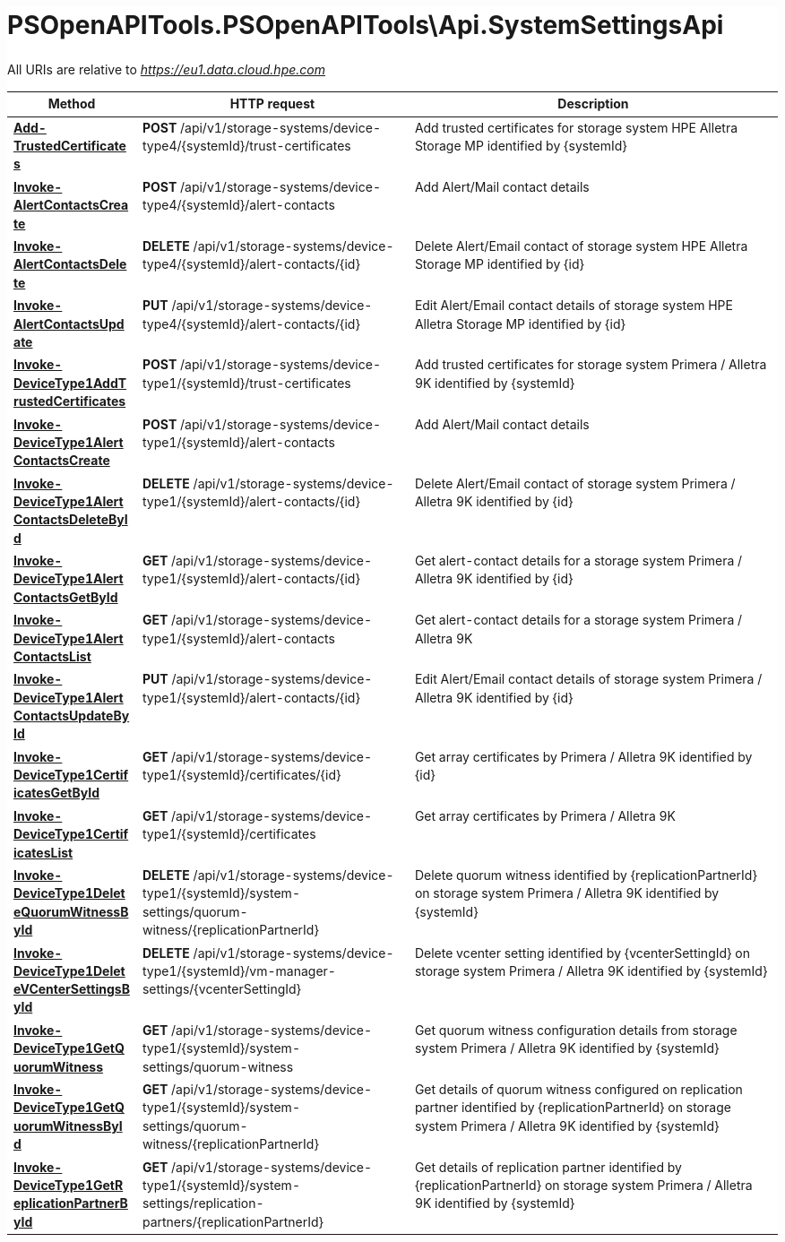 # PSOpenAPITools.PSOpenAPITools\Api.SystemSettingsApi

All URIs are relative to *https://eu1.data.cloud.hpe.com*

Method | HTTP request | Description
------------- | ------------- | -------------
[**Add-TrustedCertificates**](SystemSettingsApi.md#Add-TrustedCertificates) | **POST** /api/v1/storage-systems/device-type4/{systemId}/trust-certificates | Add trusted certificates for storage system HPE Alletra Storage MP identified by {systemId}
[**Invoke-AlertContactsCreate**](SystemSettingsApi.md#Invoke-AlertContactsCreate) | **POST** /api/v1/storage-systems/device-type4/{systemId}/alert-contacts | Add Alert/Mail contact details
[**Invoke-AlertContactsDelete**](SystemSettingsApi.md#Invoke-AlertContactsDelete) | **DELETE** /api/v1/storage-systems/device-type4/{systemId}/alert-contacts/{id} | Delete Alert/Email contact of storage system HPE Alletra Storage MP identified by {id}
[**Invoke-AlertContactsUpdate**](SystemSettingsApi.md#Invoke-AlertContactsUpdate) | **PUT** /api/v1/storage-systems/device-type4/{systemId}/alert-contacts/{id} | Edit Alert/Email contact details of storage system HPE Alletra Storage MP identified by {id}
[**Invoke-DeviceType1AddTrustedCertificates**](SystemSettingsApi.md#Invoke-DeviceType1AddTrustedCertificates) | **POST** /api/v1/storage-systems/device-type1/{systemId}/trust-certificates | Add trusted certificates for storage system Primera / Alletra 9K identified by {systemId}
[**Invoke-DeviceType1AlertContactsCreate**](SystemSettingsApi.md#Invoke-DeviceType1AlertContactsCreate) | **POST** /api/v1/storage-systems/device-type1/{systemId}/alert-contacts | Add Alert/Mail contact details
[**Invoke-DeviceType1AlertContactsDeleteById**](SystemSettingsApi.md#Invoke-DeviceType1AlertContactsDeleteById) | **DELETE** /api/v1/storage-systems/device-type1/{systemId}/alert-contacts/{id} | Delete Alert/Email contact of storage system Primera / Alletra 9K identified by {id}
[**Invoke-DeviceType1AlertContactsGetById**](SystemSettingsApi.md#Invoke-DeviceType1AlertContactsGetById) | **GET** /api/v1/storage-systems/device-type1/{systemId}/alert-contacts/{id} | Get alert-contact details for a storage system Primera / Alletra 9K identified by {id}
[**Invoke-DeviceType1AlertContactsList**](SystemSettingsApi.md#Invoke-DeviceType1AlertContactsList) | **GET** /api/v1/storage-systems/device-type1/{systemId}/alert-contacts | Get alert-contact details for a storage system Primera / Alletra 9K
[**Invoke-DeviceType1AlertContactsUpdateById**](SystemSettingsApi.md#Invoke-DeviceType1AlertContactsUpdateById) | **PUT** /api/v1/storage-systems/device-type1/{systemId}/alert-contacts/{id} | Edit Alert/Email contact details of storage system Primera / Alletra 9K identified by {id}
[**Invoke-DeviceType1CertificatesGetById**](SystemSettingsApi.md#Invoke-DeviceType1CertificatesGetById) | **GET** /api/v1/storage-systems/device-type1/{systemId}/certificates/{id} | Get array certificates by Primera / Alletra 9K identified by {id}
[**Invoke-DeviceType1CertificatesList**](SystemSettingsApi.md#Invoke-DeviceType1CertificatesList) | **GET** /api/v1/storage-systems/device-type1/{systemId}/certificates | Get array certificates by Primera / Alletra 9K
[**Invoke-DeviceType1DeleteQuorumWitnessById**](SystemSettingsApi.md#Invoke-DeviceType1DeleteQuorumWitnessById) | **DELETE** /api/v1/storage-systems/device-type1/{systemId}/system-settings/quorum-witness/{replicationPartnerId} | Delete quorum witness identified by {replicationPartnerId} on storage system Primera / Alletra 9K identified by {systemId}
[**Invoke-DeviceType1DeleteVCenterSettingsById**](SystemSettingsApi.md#Invoke-DeviceType1DeleteVCenterSettingsById) | **DELETE** /api/v1/storage-systems/device-type1/{systemId}/vm-manager-settings/{vcenterSettingId} | Delete vcenter setting identified by {vcenterSettingId} on storage system Primera / Alletra 9K identified by {systemId}
[**Invoke-DeviceType1GetQuorumWitness**](SystemSettingsApi.md#Invoke-DeviceType1GetQuorumWitness) | **GET** /api/v1/storage-systems/device-type1/{systemId}/system-settings/quorum-witness | Get quorum witness configuration details from storage system Primera / Alletra 9K identified by {systemId}
[**Invoke-DeviceType1GetQuorumWitnessById**](SystemSettingsApi.md#Invoke-DeviceType1GetQuorumWitnessById) | **GET** /api/v1/storage-systems/device-type1/{systemId}/system-settings/quorum-witness/{replicationPartnerId} | Get details of quorum witness configured on replication partner identified by {replicationPartnerId} on storage system Primera / Alletra 9K identified by {systemId}
[**Invoke-DeviceType1GetReplicationPartnerById**](SystemSettingsApi.md#Invoke-DeviceType1GetReplicationPartnerById) | **GET** /api/v1/storage-systems/device-type1/{systemId}/system-settings/replication-partners/{replicationPartnerId} | Get details of replication partner identified by {replicationPartnerId} on storage system Primera / Alletra 9K identified by {systemId}